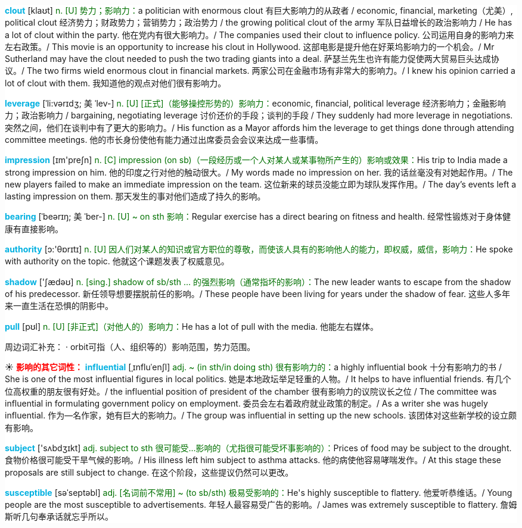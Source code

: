 <font color="sky blue">**clout**</font> [klaʊt]
<font color="rgb(227, 108, 9)">n. [U] 势力；影响力：</font>a politician with enormous clout 有巨大影响力的从政者 / economic, financial, marketing（尤美）, political clout 经济势力；财政势力；营销势力；政治势力 / the growing political clout of the army 军队日益增长的政治影响力 / He has a lot of clout within the party. 他在党内有很大影响力。/ The companies used their clout to influence policy. 公司运用自身的影响力来左右政策。/ This movie is an opportunity to increase his clout in Hollywood. 这部电影是提升他在好莱坞影响力的一个机会。/ Mr Sutherland may have the clout needed to push the two trading giants into a deal. 萨瑟兰先生也许有能力促使两大贸易巨头达成协议。/ The two firms wield enormous clout in financial markets. 两家公司在金融市场有非常大的影响力。/ I knew his opinion carried a lot of clout with them. 我知道他的观点对他们很有影响力。
           
<font color="sky blue">**leverage**</font> [ˈli:vərɪdʒ; 美 ˈlev-]
<font color="rgb(227, 108, 9)">n. [U] [正式]（能够操控形势的）影响力：</font>economic, financial, political leverage 经济影响力；金融影响力；政治影响力 / bargaining, negotiating leverage 讨价还价的手段；谈判的手段 / They suddenly had more leverage in negotiations. 突然之间，他们在谈判中有了更大的影响力。/ His function as a Mayor affords him the leverage to get things done through attending committee meetings. 他的市长身份使他有能力通过出席委员会会议来达成一些事情。
           
<font color="sky blue">**impression**</font> [ɪm'preʃn] 
<font color="rgb(227, 108, 9)">n. [C] impression (on sb)（一段经历或一个人对某人或某事物所产生的）影响或效果：</font>His trip to India made a strong impression on him. 他的印度之行对他的触动很大。/ My words made no impression on her. 我的话丝毫没有对她起作用。/ The new players failed to make an immediate impression on the team. 这位新来的球员没能立即为球队发挥作用。/ The day’s events left a lasting impression on them. 那天发生的事对他们造成了持久的影响。
           
<font color="sky blue">**bearing**</font> [ˈbeərɪŋ; 美 ˈber-]
<font color="rgb(227, 108, 9)">n. [U] ~ on sth 影响：</font>Regular exercise has a direct bearing on fitness and health. 经常性锻炼对于身体健康有直接影响。

<font color="sky blue">**authority**</font> [ɔ:'θɒrɪtɪ] 
<font color="rgb(227, 108, 9)">n. [U] 因人们对某人的知识或官方职位的尊敬，而使该人具有的影响他人的能力，即权威，威信，影响力：</font>He spoke with authority on the topic. 他就这个课题发表了权威意见。

<font color="sky blue">**shadow**</font> ['ʃædəʊ] 
<font color="rgb(227, 108, 9)">n. [sing.] shadow of sb/sth … 的强烈影响（通常指坏的影响）：</font>The new leader wants to escape from the shadow of his predecessor. 新任领导想要摆脱前任的影响。/ These people have been living for years under the shadow of fear. 这些人多年来一直生活在恐惧的阴影中。

<font color="sky blue">**pull**</font> [pʊl] 
<font color="rgb(227, 108, 9)">n. [U] [非正式]（对他人的）影响力：</font>He has a lot of pull with the media. 他能左右媒体。

周边词汇补充：
· orbit可指（人、组织等的）影响范围，势力范围。

☀ <font color="red">**影响的其它词性：**</font>
<font color="sky blue">**influential**</font> [ˌɪnfluˈenʃl]
<font color="rgb(227, 108, 9)">adj. ~ (in sth/in doing sth) 很有影响力的：</font>a highly influential book 十分有影响力的书 / She is one of the most influential figures in local politics. 她是本地政坛举足轻重的人物。/ It helps to have influential friends. 有几个位高权重的朋友很有好处。/ the influential position of president of the chamber 很有影响力的议院议长之位 / The committee was influential in formulating government policy on employment. 委员会左右着政府就业政策的制定。/ As a writer she was hugely influential. 作为—名作家，她有巨大的影响力。/ The group was influential in setting up the new schools. 该团体对这些新学校的设立颇有影响。

<font color="sky blue">**subject**</font> ['sʌbdӡɪkt] 
<font color="rgb(227, 108, 9)">adj. subject to sth 很可能受…影响的（尤指很可能受坏事影响的）：</font>Prices of food may be subject to the drought. 食物价格很可能受干旱气候的影响。/ His illness left him subject to asthma attacks. 他的病使他容易哮喘发作。/ At this stage these proposals are still subject to change. 在这个阶段，这些提议仍然可以更改。
                      
<font color="sky blue">**susceptible**</font> [səˈseptəbl]
<font color="rgb(227, 108, 9)">adj. [名词前不常用] ~ (to sb/sth) 极易受影响的：</font>He's highly susceptible to flattery. 他爱听恭维话。/ Young people are the most susceptible to advertisements. 年轻人最容易受广告的影响。/ James was extremely susceptible to flattery. 詹姆斯听几句奉承话就忘乎所以。
